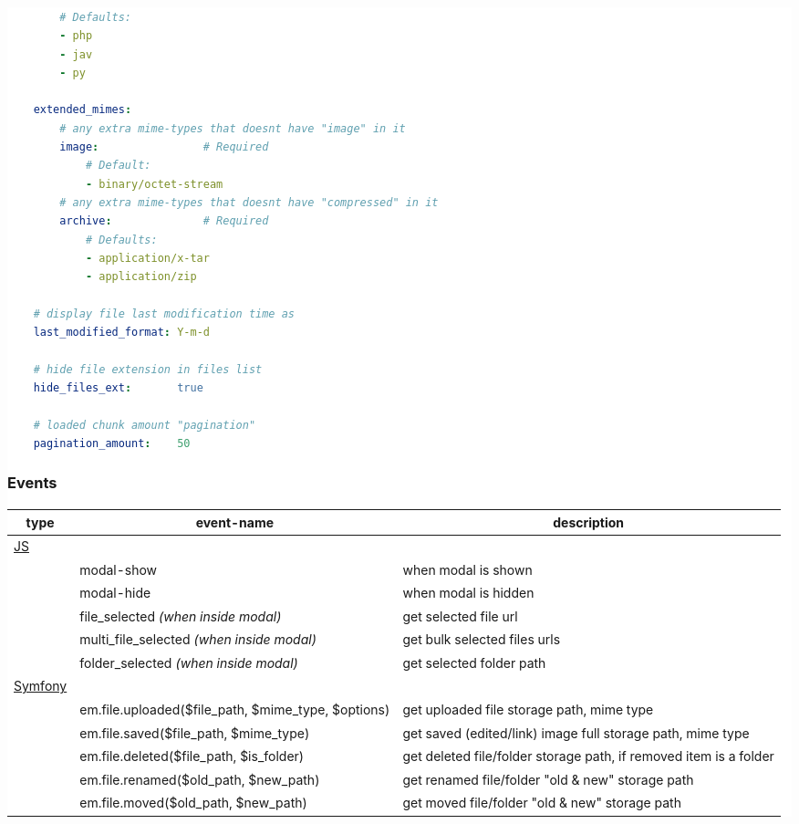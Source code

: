 ```yaml
        # Defaults:
        - php
        - jav
        - py

    extended_mimes:
        # any extra mime-types that doesnt have "image" in it
        image:                # Required
            # Default:
            - binary/octet-stream
        # any extra mime-types that doesnt have "compressed" in it
        archive:              # Required
            # Defaults:
            - application/x-tar
            - application/zip
    
    # display file last modification time as
    last_modified_format: Y-m-d
    
    # hide file extension in files list
    hide_files_ext:       true
    
    # loaded chunk amount "pagination"
    pagination_amount:    50

```


### Events

| type            | event-name                                         | description                                                                |
| --------------- | -------------------------------------------------- | -------------------------------------------------------------------------- |
| [JS][js]        |                                                    |                                                                            |
|                 | modal-show                                         | when modal is shown                                                        |
|                 | modal-hide                                         | when modal is hidden                                                       |
|                 | file_selected *(when inside modal)*       | get selected file url                                                      |
|                 | multi_file_selected *(when inside modal)* | get bulk selected files urls                                               |
|                 | folder_selected *(when inside modal)*     | get selected folder path                                                   |
| [Symfony][symfony] |                                                    |                                                                            |
|                 | em.file.uploaded($file_path, $mime_type, $options)   | get uploaded file storage path, mime type |
|                 | em.file.saved($file_path, $mime_type)       | get saved (edited/link) image full storage path, mime type                 |
|                 | em.file.deleted($file_path, $is_folder)              | get deleted file/folder storage path, if removed item is a folder          |
|                 | em.file.renamed($old_path, $new_path)                | get renamed file/folder "old & new" storage path                           |
|                 | em.file.moved($old_path, $new_path)                  | get moved file/folder "old & new" storage path                             |


[js]: https://github.com/gocanto/vuemit
[symfony]: https://symfony.com/doc/current/event_dispatcher.html